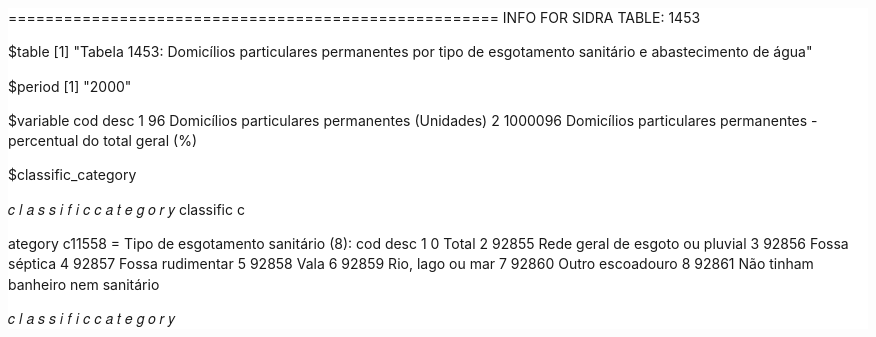 =====================================================
INFO FOR SIDRA TABLE: 1453

$table
[1] "Tabela 1453: Domicílios particulares permanentes por tipo de esgotamento sanitário e abastecimento de água"

$period
[1] "2000"

$variable
cod                                                                desc
1      96                      Domicílios particulares permanentes (Unidades)
2 1000096 Domicílios particulares permanentes - percentual do total geral (%)

$classific_category

𝑐
𝑙
𝑎
𝑠
𝑠
𝑖
𝑓
𝑖
𝑐
𝑐
𝑎
𝑡
𝑒
𝑔
𝑜
𝑟
𝑦
classific
c
	​

ategory
c11558 = Tipo de esgotamento sanitário (8):
cod                              desc
1     0                             Total
2 92855   Rede geral de esgoto ou pluvial
3 92856                     Fossa séptica
4 92857                  Fossa rudimentar
5 92858                              Vala
6 92859                  Rio, lago ou mar
7 92860                  Outro escoadouro
8 92861 Não tinham banheiro nem sanitário

𝑐
𝑙
𝑎
𝑠
𝑠
𝑖
𝑓
𝑖
𝑐
𝑐
𝑎
𝑡
𝑒
𝑔
𝑜
𝑟
𝑦